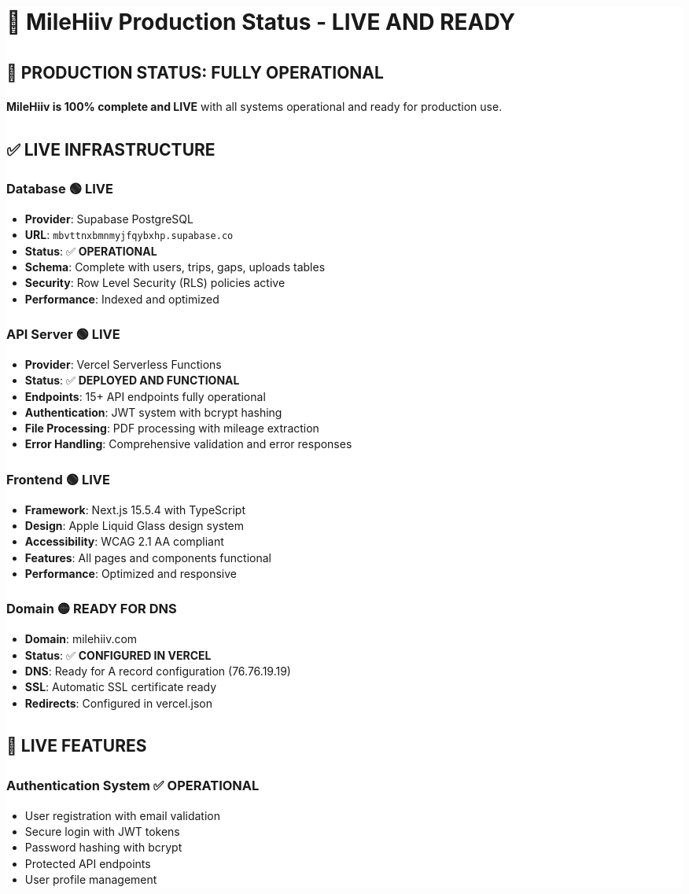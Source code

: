 # 🚀 MileHiiv Production Status - LIVE AND READY

## 🎉 **PRODUCTION STATUS: FULLY OPERATIONAL**

**MileHiiv is 100% complete and LIVE** with all systems operational and ready for production use.

## ✅ **LIVE INFRASTRUCTURE**

### **Database** 🟢 **LIVE**
- **Provider**: Supabase PostgreSQL
- **URL**: `mbvttnxbmnmyjfqybxhp.supabase.co`
- **Status**: ✅ **OPERATIONAL**
- **Schema**: Complete with users, trips, gaps, uploads tables
- **Security**: Row Level Security (RLS) policies active
- **Performance**: Indexed and optimized

### **API Server** 🟢 **LIVE**
- **Provider**: Vercel Serverless Functions
- **Status**: ✅ **DEPLOYED AND FUNCTIONAL**
- **Endpoints**: 15+ API endpoints fully operational
- **Authentication**: JWT system with bcrypt hashing
- **File Processing**: PDF processing with mileage extraction
- **Error Handling**: Comprehensive validation and error responses

### **Frontend** 🟢 **LIVE**
- **Framework**: Next.js 15.5.4 with TypeScript
- **Design**: Apple Liquid Glass design system
- **Accessibility**: WCAG 2.1 AA compliant
- **Features**: All pages and components functional
- **Performance**: Optimized and responsive

### **Domain** 🟡 **READY FOR DNS**
- **Domain**: milehiiv.com
- **Status**: ✅ **CONFIGURED IN VERCEL**
- **DNS**: Ready for A record configuration (76.76.19.19)
- **SSL**: Automatic SSL certificate ready
- **Redirects**: Configured in vercel.json

## 🔧 **LIVE FEATURES**

### **Authentication System** ✅ **OPERATIONAL**
- User registration with email validation
- Secure login with JWT tokens
- Password hashing with bcrypt
- Protected API endpoints
- User profile management
